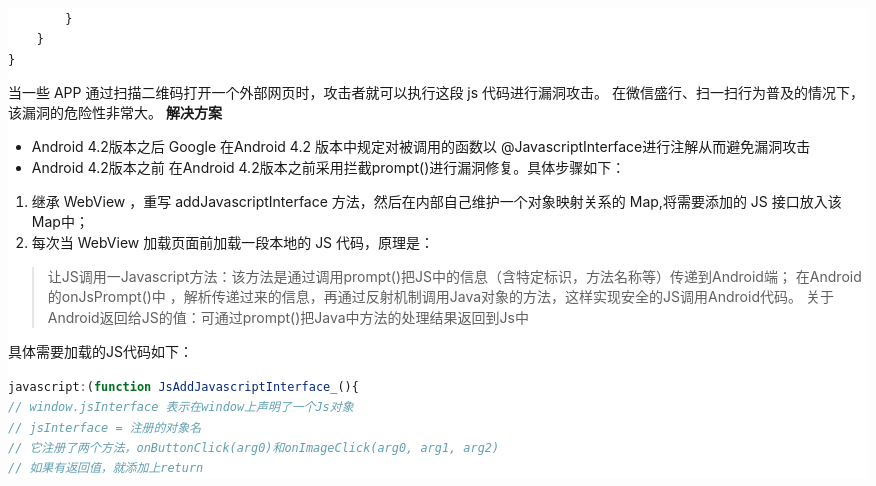 ```jsx
        }  
    }  
}   
```

当一些 APP 通过扫描二维码打开一个外部网页时，攻击者就可以执行这段 js 代码进行漏洞攻击。
 在微信盛行、扫一扫行为普及的情况下，该漏洞的危险性非常大。
 **解决方案**

- Android 4.2版本之后
  Google 在Android 4.2 版本中规定对被调用的函数以 @JavascriptInterface进行注解从而避免漏洞攻击
- Android 4.2版本之前
  在Android 4.2版本之前采用拦截prompt()进行漏洞修复。具体步骤如下：

1. 继承 WebView ，重写 addJavascriptInterface 方法，然后在内部自己维护一个对象映射关系的 Map,将需要添加的 JS 接口放入该Map中；
2. 每次当 WebView 加载页面前加载一段本地的 JS 代码，原理是：

> 让JS调用一Javascript方法：该方法是通过调用prompt()把JS中的信息（含特定标识，方法名称等）传递到Android端；
> 在Android的onJsPrompt()中 ，解析传递过来的信息，再通过反射机制调用Java对象的方法，这样实现安全的JS调用Android代码。
> 关于Android返回给JS的值：可通过prompt()把Java中方法的处理结果返回到Js中

具体需要加载的JS代码如下：

```jsx
javascript:(function JsAddJavascriptInterface_(){  
// window.jsInterface 表示在window上声明了一个Js对象
// jsInterface = 注册的对象名
// 它注册了两个方法，onButtonClick(arg0)和onImageClick(arg0, arg1, arg2)
// 如果有返回值，就添加上return
